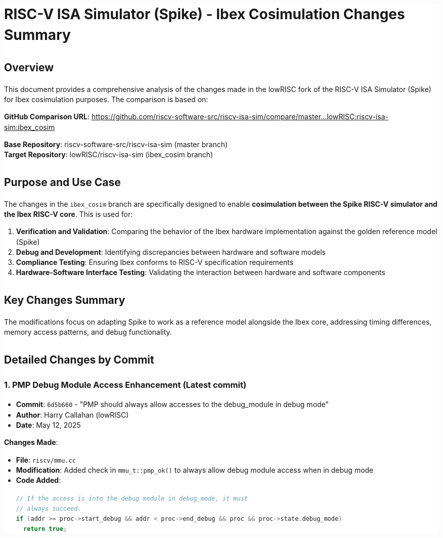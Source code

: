 # RISC-V ISA Simulator (Spike) - Ibex Cosimulation Changes Summary

## Overview

This document provides a comprehensive analysis of the changes made in the lowRISC fork of the RISC-V ISA Simulator (Spike) for Ibex cosimulation purposes. The comparison is based on:

**GitHub Comparison URL**: https://github.com/riscv-software-src/riscv-isa-sim/compare/master...lowRISC:riscv-isa-sim:ibex_cosim

**Base Repository**: riscv-software-src/riscv-isa-sim (master branch)  
**Target Repository**: lowRISC/riscv-isa-sim (ibex_cosim branch)

## Purpose and Use Case

The changes in the `ibex_cosim` branch are specifically designed to enable **cosimulation between the Spike RISC-V simulator and the Ibex RISC-V core**. This is used for:

1. **Verification and Validation**: Comparing the behavior of the Ibex hardware implementation against the golden reference model (Spike)
2. **Debug and Development**: Identifying discrepancies between hardware and software models
3. **Compliance Testing**: Ensuring Ibex conforms to RISC-V specification requirements
4. **Hardware-Software Interface Testing**: Validating the interaction between hardware and software components

## Key Changes Summary

The modifications focus on adapting Spike to work as a reference model alongside the Ibex core, addressing timing differences, memory access patterns, and debug functionality.

## Detailed Changes by Commit

### 1. **PMP Debug Module Access Enhancement** (Latest commit)
- **Commit**: `6d5b660` - "PMP should always allow accesses to the debug_module in debug mode"
- **Author**: Harry Callahan (lowRISC)
- **Date**: May 12, 2025

**Changes Made**:
- **File**: `riscv/mmu.cc`
- **Modification**: Added check in `mmu_t::pmp_ok()` to always allow debug module access when in debug mode
- **Code Added**:
  ```cpp
  // If the access is into the debug module in debug_mode, it must
  // always succeed.
  if (addr >= proc->start_debug && addr < proc->end_debug && proc && proc->state.debug_mode)
    return true;
  ```
